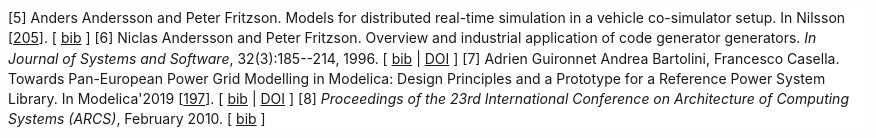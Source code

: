 </td>
</tr>


<tr valign="top">
<td align="right" class="bibtexnumber">
[<a name="openmodelica.org:andersson:eoolt:2013">5</a>]
</td>
<td class="bibtexitem">
Anders Andersson and Peter Fritzson.
 Models for distributed real-time simulation in a vehicle co-simulator
  setup.
 In Nilsson [<a href="#eoolt2013">205</a>].
[&nbsp;<a href="/research/openmodelica_bib#openmodelica.org:andersson:eoolt:2013">bib</a>&nbsp;]

</td>
</tr>


<tr valign="top">
<td align="right" class="bibtexnumber">
[<a name="openmodelica.org:niclas:JSS:1996">6</a>]
</td>
<td class="bibtexitem">
Niclas Andersson and Peter Fritzson.
 Overview and industrial application of code generator generators.
 <em>In Journal of Systems and Software</em>, 32(3):185--214, 1996.
[&nbsp;<a href="/research/openmodelica_bib#openmodelica.org:niclas:JSS:1996">bib</a>&nbsp;| 
<a href="http://dx.doi.org/10.1016/0164-1212(95)00124-7">DOI</a>&nbsp;]

</td>
</tr>


<tr valign="top">
<td align="right" class="bibtexnumber">
[<a name="openmodelica.org:Bartolini:modelica:2019">7</a>]
</td>
<td class="bibtexitem">
Adrien&nbsp;Guironnet Andrea&nbsp;Bartolini, Francesco&nbsp;Casella.
 Towards Pan-European Power Grid Modelling in Modelica: Design
  Principles and a Prototype for a Reference Power System Library.
 In Modelica'2019 [<a href="#modelica2019">197</a>].
[&nbsp;<a href="/research/openmodelica_bib#openmodelica.org:Bartolini:modelica:2019">bib</a>&nbsp;| 
<a href="http://dx.doi.org/10.3384/ecp19157627">DOI</a>&nbsp;]

</td>
</tr>


<tr valign="top">
<td align="right" class="bibtexnumber">
[<a name="ARCS2010">8</a>]
</td>
<td class="bibtexitem">
<em>Proceedings of the 23rd International Conference on Architecture of
  Computing Systems (ARCS)</em>, February 2010.
[&nbsp;<a href="/research/openmodelica_bib#ARCS2010">bib</a>&nbsp;]
